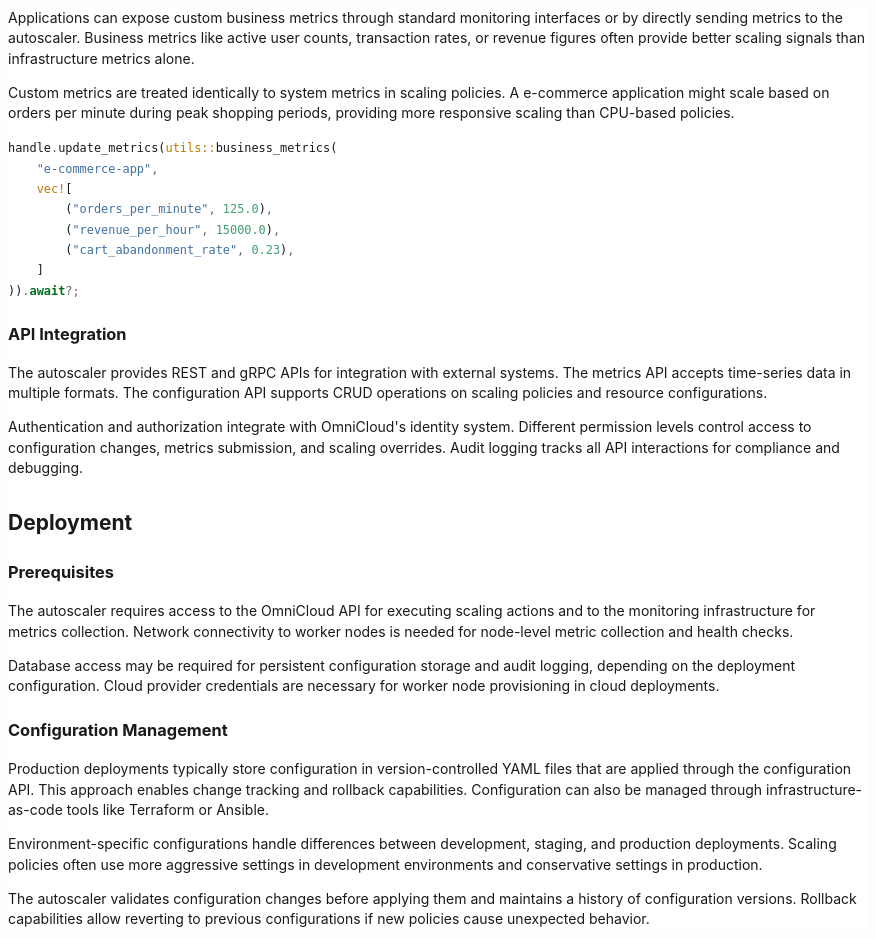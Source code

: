Applications can expose custom business metrics through standard monitoring interfaces or by directly sending metrics to the autoscaler. Business metrics like active user counts, transaction rates, or revenue figures often provide better scaling signals than infrastructure metrics alone.

Custom metrics are treated identically to system metrics in scaling policies. A e-commerce application might scale based on orders per minute during peak shopping periods, providing more responsive scaling than CPU-based policies.

```rust
handle.update_metrics(utils::business_metrics(
    "e-commerce-app",
    vec![
        ("orders_per_minute", 125.0),
        ("revenue_per_hour", 15000.0),
        ("cart_abandonment_rate", 0.23),
    ]
)).await?;
```

### API Integration

The autoscaler provides REST and gRPC APIs for integration with external systems. The metrics API accepts time-series data in multiple formats. The configuration API supports CRUD operations on scaling policies and resource configurations.

Authentication and authorization integrate with OmniCloud's identity system. Different permission levels control access to configuration changes, metrics submission, and scaling overrides. Audit logging tracks all API interactions for compliance and debugging.

## Deployment

### Prerequisites

The autoscaler requires access to the OmniCloud API for executing scaling actions and to the monitoring infrastructure for metrics collection. Network connectivity to worker nodes is needed for node-level metric collection and health checks.

Database access may be required for persistent configuration storage and audit logging, depending on the deployment configuration. Cloud provider credentials are necessary for worker node provisioning in cloud deployments.

### Configuration Management

Production deployments typically store configuration in version-controlled YAML files that are applied through the configuration API. This approach enables change tracking and rollback capabilities. Configuration can also be managed through infrastructure-as-code tools like Terraform or Ansible.

Environment-specific configurations handle differences between development, staging, and production deployments. Scaling policies often use more aggressive settings in development environments and conservative settings in production.

The autoscaler validates configuration changes before applying them and maintains a history of configuration versions. Rollback capabilities allow reverting to previous configurations if new policies cause unexpected behavior.
